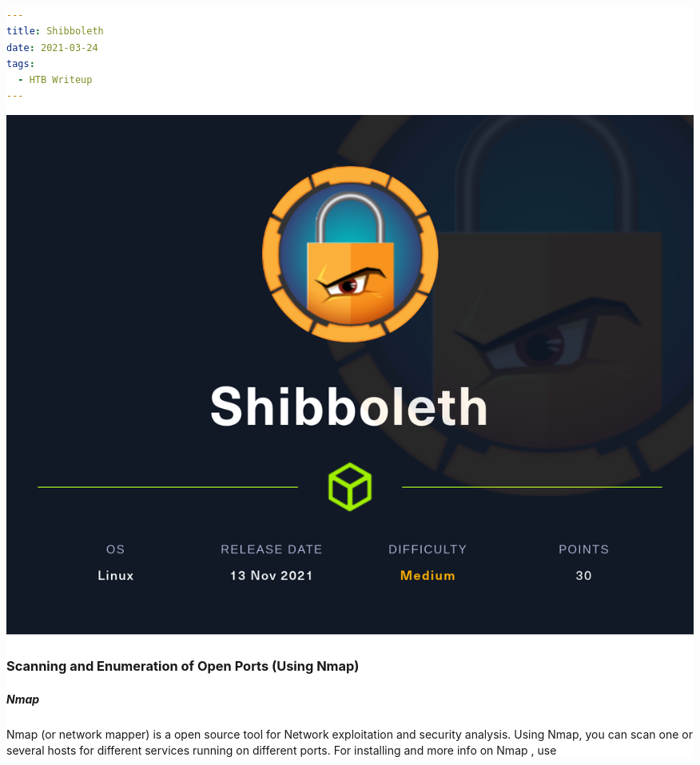 ```yaml
---
title: Shibboleth
date: 2021-03-24
tags:
  - HTB Writeup
---
```

![Shibboleth](Shibboleth.png)

### Scanning and Enumeration of Open Ports (Using Nmap)

##### Nmap

Nmap (or network mapper) is a open source tool for Network exploitation and security analysis. Using Nmap, you can scan
one or several hosts for different services running on different ports.
For installing and more info on Nmap , use
